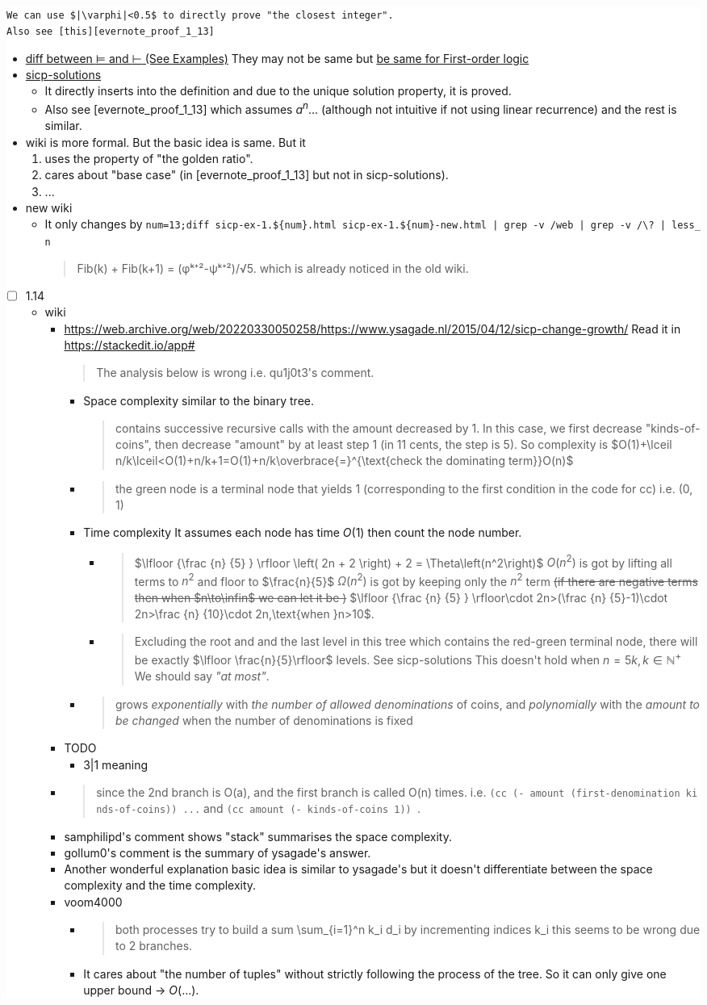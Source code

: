     We can use $|\varphi|<0.5$ to directly prove "the closest integer".
    Also see [this][evernote_proof_1_13]
  - [diff between $\models$ and $\vdash$ (See Examples)](https://en.wikipedia.org/wiki/List_of_logic_symbols#Basic_logic_symbols)
    They may not be same but [be same for First-order logic](https://math.stackexchange.com/a/148181/1059606)
  - [sicp-solutions](https://sicp-solutions.net/post/sicp-solution-exercise-1-13/)
    - It directly inserts into the definition and due to the unique solution property, it is proved.
    - Also see [evernote_proof_1_13] which assumes $a^n\ldots$ (although not intuitive if not using linear recurrence) and the rest is similar.
  - wiki is more formal. But the basic idea is same.
    But it
    1. uses the property of "the golden ratio".
    2. cares about "base case" (in [evernote_proof_1_13] but not in sicp-solutions).
    3. ...
  - new wiki
    - It only changes by `num=13;diff sicp-ex-1.${num}.html sicp-ex-1.${num}-new.html | grep -v /web | grep -v /\? | less_n`
      > Fib(k) + Fib(k+1) = (φᵏ⁺²-ψᵏ⁺²)/√5.
      which is already noticed in the old wiki.
- [ ] 1.14
  - wiki
    - https://web.archive.org/web/20220330050258/https://www.ysagade.nl/2015/04/12/sicp-change-growth/
      Read it in https://stackedit.io/app#
      > The analysis below is wrong
      i.e. qu1j0t3's comment.
      - Space complexity similar to the binary tree.
        > contains successive recursive calls with the amount decreased by 1.
        In this case, we first decrease "kinds-of-coins", then decrease "amount" by at least step 1 (in 11 cents, the step is 5).
        So complexity is $O(1)+\lceil n/k\lceil<O(1)+n/k+1=O(1)+n/k\overbrace{=}^{\text{check the dominating term}}O(n)$
      - > the green node is a terminal node that yields $1$ (corresponding to the first condition in the code for cc)
        i.e. $(0,1)$
      - Time complexity
        It assumes each node has time $O(1)$ then count the node number.
        - > $\lfloor {\frac {n} {5} } \rfloor \left( 2n + 2 \right) + 2 = \Theta\left(n^2\right)$
          $O(n^2)$ is got by lifting all terms to $n^2$ and floor to $\frac{n}{5}$
          $\Omega(n^2)$ is got by keeping only the $n^2$ term ~~(if there are negative terms then when $n\to\infin$ we can let it be )~~ $\lfloor {\frac {n} {5} } \rfloor\cdot 2n>(\frac {n} {5}-1)\cdot 2n>\frac {n} {10}\cdot 2n,\text{when }n>10$.
        - > Excluding the root and and the last level in this tree which contains the red-green terminal node, there will be exactly $\lfloor \frac{n}{5}\rfloor$ levels.
          See sicp-solutions
          This doesn't hold when $n=5k,k\in\mathbb{N}^+$
          We should say *"at most"*.
      - > grows *exponentially* with *the number of allowed denominations* of coins, and *polynomially* with the *amount to be changed* when the number of denominations is fixed
    - TODO 
      - 3|1 meaning
    - > since the 2nd branch is O(a), and the first branch is called O(n) times.
      i.e. `(cc (- amount (first-denomination kinds-of-coins)) ...` and `(cc amount (- kinds-of-coins 1)) `.
    - samphilipd's comment shows "stack" summarises the space complexity.
    - gollum0's comment is the summary of ysagade's answer.
    - Another wonderful explanation
      basic idea is similar to ysagade's but it doesn't differentiate between the space complexity and the time complexity.
    - voom4000
      - > both processes try to build a sum \sum_{i=1}^n k_i d_i by incrementing indices k_i
        this seems to be wrong due to 2 branches.
      - It cares about "the number of tuples" without strictly following the process of the tree.
        So it can only give one upper bound -> $O(\ldots)$.